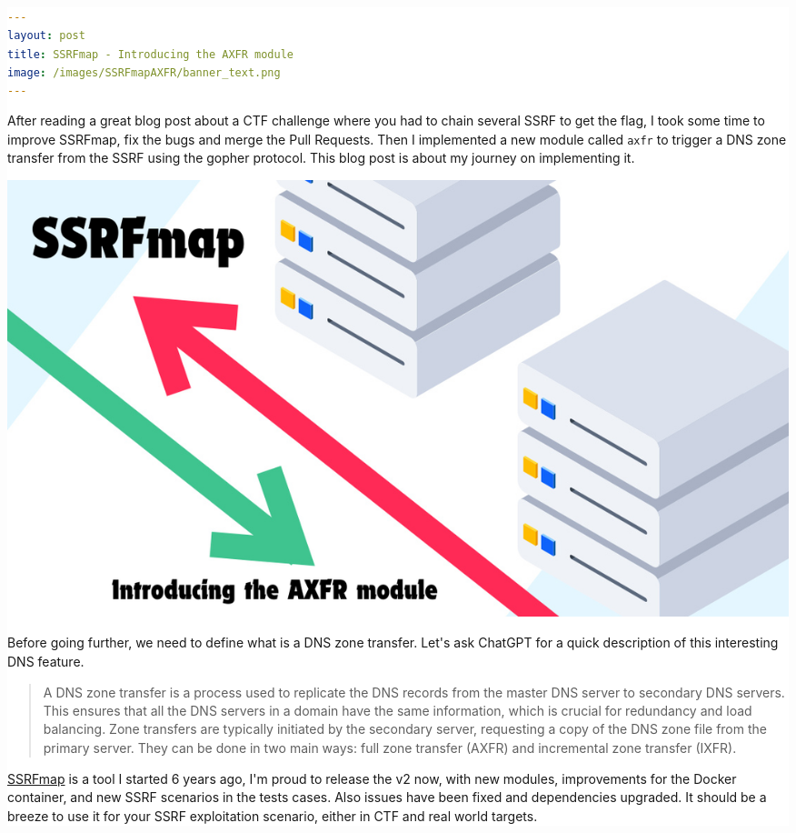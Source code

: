 ```yaml
---
layout: post
title: SSRFmap - Introducing the AXFR module
image: /images/SSRFmapAXFR/banner_text.png
---
```


After reading a great blog post about a CTF challenge where you had to chain several SSRF to get the flag, I took some time to improve SSRFmap, fix the bugs and merge the Pull Requests. Then I implemented a new module called `axfr` to trigger a DNS zone transfer from the SSRF using the gopher protocol. This blog post is about my journey on implementing it.

![](/images/SSRFmapAXFR/banner_text.png)



Before going further, we need to define what is a DNS zone transfer. Let's ask ChatGPT for a quick description of this interesting DNS feature.

> A DNS zone transfer is a process used to replicate the DNS records from the master DNS server to secondary DNS servers. This ensures that all the DNS servers in a domain have the same information, which is crucial for redundancy and load balancing. Zone transfers are typically initiated by the secondary server, requesting a copy of the DNS zone file from the primary server. They can be done in two main ways: full zone transfer (AXFR) and incremental zone transfer (IXFR).


[SSRFmap](https://github.com/swisskyrepo/SSRFmap) is a tool I started 6 years ago, I'm proud to release the v2 now, with new modules, improvements for the Docker container, and new SSRF scenarios in the tests cases. Also issues have been fixed and dependencies upgraded. It should be a breeze to use it for your SSRF exploitation scenario, either in CTF and real world targets.
